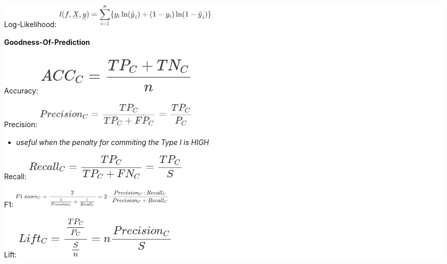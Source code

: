 Log-Likelihood:
<img src="Images/LL.PNG" width="300">

**Goodness-Of-Prediction**

Accuracy:
<img src="Images/acc.PNG" width="300">

Precision:
<img src="Images/prec.PNG" width="300">
-  _useful when the penalty for commiting the Type I is HIGH_

Recall:
<img src="Images/rec.PNG" width="300">

F1:
<img src="Images/F1.PNG" width="300">

Lift:
<img src="Images/Lift.PNG" width="300">
